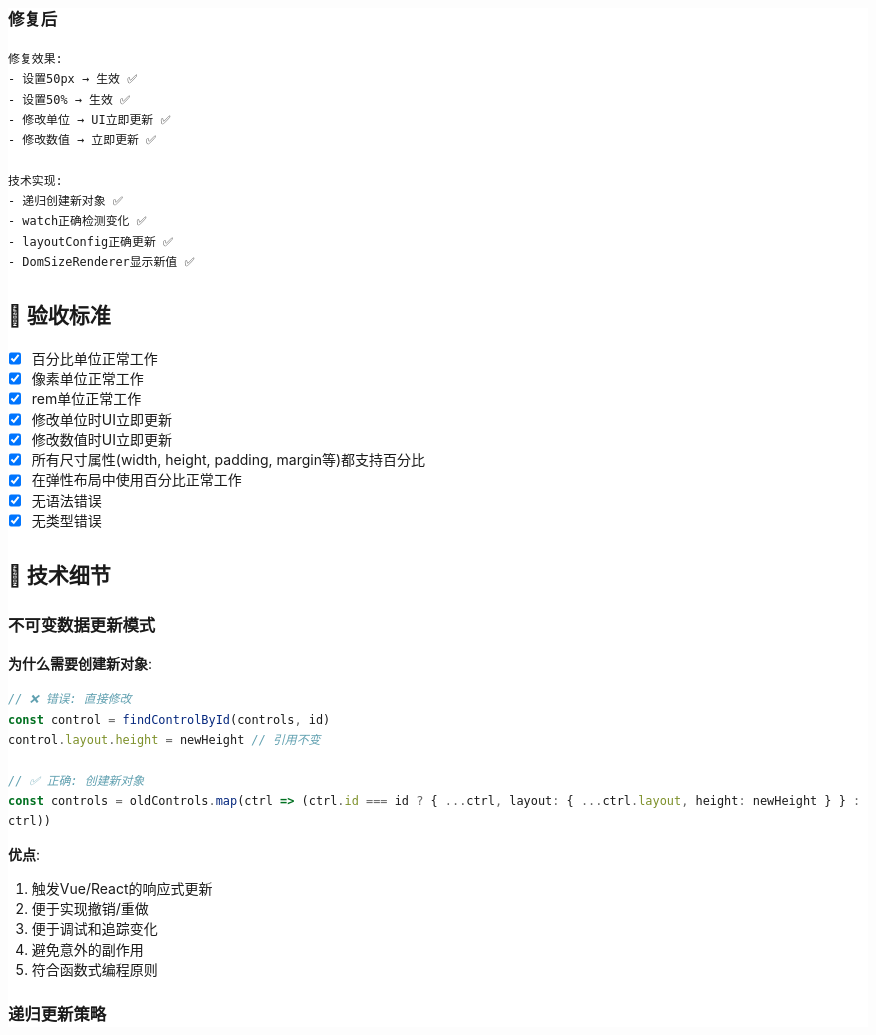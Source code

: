 ### 修复后

```
修复效果:
- 设置50px → 生效 ✅
- 设置50% → 生效 ✅
- 修改单位 → UI立即更新 ✅
- 修改数值 → 立即更新 ✅

技术实现:
- 递归创建新对象 ✅
- watch正确检测变化 ✅
- layoutConfig正确更新 ✅
- DomSizeRenderer显示新值 ✅
```

## 🎯 验收标准

- [x] 百分比单位正常工作
- [x] 像素单位正常工作
- [x] rem单位正常工作
- [x] 修改单位时UI立即更新
- [x] 修改数值时UI立即更新
- [x] 所有尺寸属性(width, height, padding, margin等)都支持百分比
- [x] 在弹性布局中使用百分比正常工作
- [x] 无语法错误
- [x] 无类型错误

## 🔧 技术细节

### 不可变数据更新模式

**为什么需要创建新对象**:

```typescript
// ❌ 错误: 直接修改
const control = findControlById(controls, id)
control.layout.height = newHeight // 引用不变

// ✅ 正确: 创建新对象
const controls = oldControls.map(ctrl => (ctrl.id === id ? { ...ctrl, layout: { ...ctrl.layout, height: newHeight } } : ctrl))
```

**优点**:

1. 触发Vue/React的响应式更新
2. 便于实现撤销/重做
3. 便于调试和追踪变化
4. 避免意外的副作用
5. 符合函数式编程原则

### 递归更新策略
